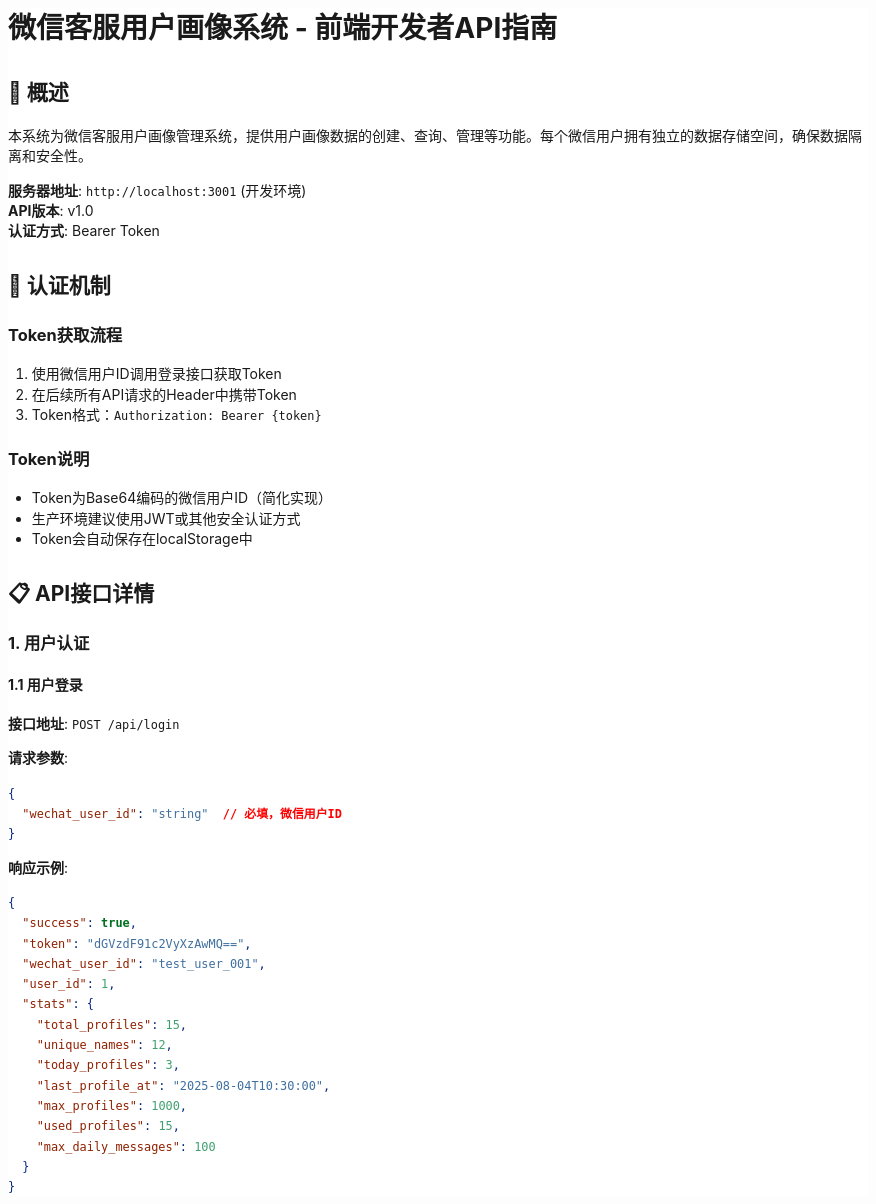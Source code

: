 # 微信客服用户画像系统 - 前端开发者API指南

## 📖 概述

本系统为微信客服用户画像管理系统，提供用户画像数据的创建、查询、管理等功能。每个微信用户拥有独立的数据存储空间，确保数据隔离和安全性。

**服务器地址**: `http://localhost:3001` (开发环境)  
**API版本**: v1.0  
**认证方式**: Bearer Token

## 🔐 认证机制

### Token获取流程

1. 使用微信用户ID调用登录接口获取Token
2. 在后续所有API请求的Header中携带Token
3. Token格式：`Authorization: Bearer {token}`

### Token说明

- Token为Base64编码的微信用户ID（简化实现）
- 生产环境建议使用JWT或其他安全认证方式
- Token会自动保存在localStorage中

## 📋 API接口详情

### 1. 用户认证

#### 1.1 用户登录

**接口地址**: `POST /api/login`

**请求参数**:
```json
{
  "wechat_user_id": "string"  // 必填，微信用户ID
}
```

**响应示例**:
```json
{
  "success": true,
  "token": "dGVzdF91c2VyXzAwMQ==",
  "wechat_user_id": "test_user_001",
  "user_id": 1,
  "stats": {
    "total_profiles": 15,
    "unique_names": 12,
    "today_profiles": 3,
    "last_profile_at": "2025-08-04T10:30:00",
    "max_profiles": 1000,
    "used_profiles": 15,
    "max_daily_messages": 100
  }
}
```
